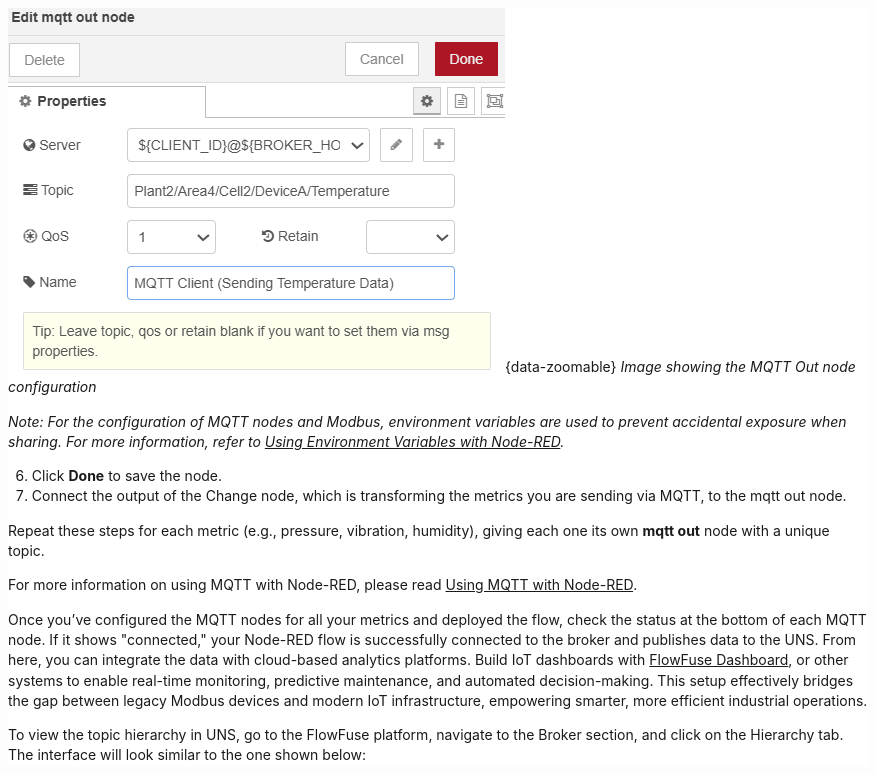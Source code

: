![Image showing the MQTT Out node configuration ](./images/mqtt-client-config-temperature.png){data-zoomable}
_Image showing the MQTT Out node configuration_

*Note: For the configuration of MQTT nodes and Modbus, environment variables are used to prevent accidental exposure when sharing. For more information, refer to [Using Environment Variables with Node-RED](/blog/2023/01/environment-variables-in-node-red/).*

6. Click **Done** to save the node.
7. Connect the output of the Change node, which is transforming the metrics you are sending via MQTT, to the mqtt out node.

Repeat these steps for each metric (e.g., pressure, vibration, humidity), giving each one its own **mqtt out** node with a unique topic.

For more information on using MQTT with Node-RED, please read [Using MQTT with Node-RED](/blog/2024/06/how-to-use-mqtt-in-node-red/).

Once you’ve configured the MQTT nodes for all your metrics and deployed the flow, check the status at the bottom of each MQTT node. If it shows "connected," your Node-RED flow is successfully connected to the broker and publishes data to the UNS. From here, you can integrate the data with cloud-based analytics platforms. Build IoT dashboards with [FlowFuse Dashboard](https://dashboard.flowfuse.com/), or other systems to enable real-time monitoring, predictive maintenance, and automated decision-making. This setup effectively bridges the gap between legacy Modbus devices and modern IoT infrastructure, empowering smarter, more efficient industrial operations.

To view the topic hierarchy in UNS, go to the FlowFuse platform, navigate to the Broker section, and click on the Hierarchy tab. The interface will look similar to the one shown below:
